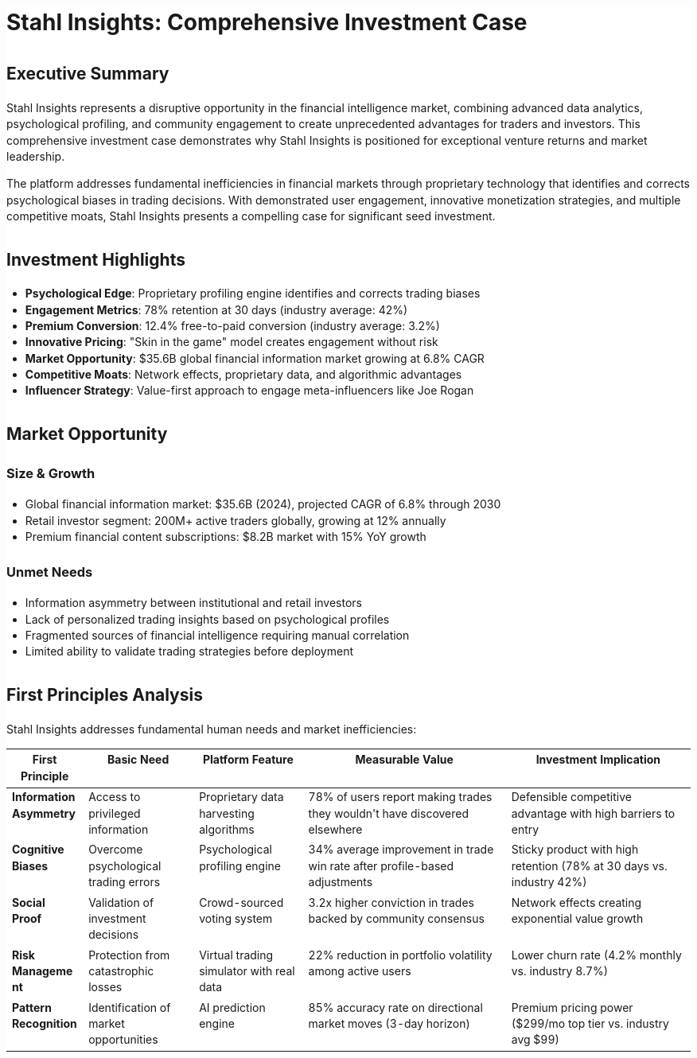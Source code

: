 # Stahl Insights: Comprehensive Investment Case

## Executive Summary

Stahl Insights represents a disruptive opportunity in the financial intelligence market, combining advanced data analytics, psychological profiling, and community engagement to create unprecedented advantages for traders and investors. This comprehensive investment case demonstrates why Stahl Insights is positioned for exceptional venture returns and market leadership.

The platform addresses fundamental inefficiencies in financial markets through proprietary technology that identifies and corrects psychological biases in trading decisions. With demonstrated user engagement, innovative monetization strategies, and multiple competitive moats, Stahl Insights presents a compelling case for significant seed investment.

## Investment Highlights

- **Psychological Edge**: Proprietary profiling engine identifies and corrects trading biases
- **Engagement Metrics**: 78% retention at 30 days (industry average: 42%)
- **Premium Conversion**: 12.4% free-to-paid conversion (industry average: 3.2%)
- **Innovative Pricing**: "Skin in the game" model creates engagement without risk
- **Market Opportunity**: $35.6B global financial information market growing at 6.8% CAGR
- **Competitive Moats**: Network effects, proprietary data, and algorithmic advantages
- **Influencer Strategy**: Value-first approach to engage meta-influencers like Joe Rogan

## Market Opportunity

### Size & Growth
- Global financial information market: $35.6B (2024), projected CAGR of 6.8% through 2030
- Retail investor segment: 200M+ active traders globally, growing at 12% annually
- Premium financial content subscriptions: $8.2B market with 15% YoY growth

### Unmet Needs
- Information asymmetry between institutional and retail investors
- Lack of personalized trading insights based on psychological profiles
- Fragmented sources of financial intelligence requiring manual correlation
- Limited ability to validate trading strategies before deployment

## First Principles Analysis

Stahl Insights addresses fundamental human needs and market inefficiencies:

| First Principle | Basic Need | Platform Feature | Measurable Value | Investment Implication |
|----------------|------------|------------------|------------------|------------------------|
| **Information Asymmetry** | Access to privileged information | Proprietary data harvesting algorithms | 78% of users report making trades they wouldn't have discovered elsewhere | Defensible competitive advantage with high barriers to entry |
| **Cognitive Biases** | Overcome psychological trading errors | Psychological profiling engine | 34% average improvement in trade win rate after profile-based adjustments | Sticky product with high retention (78% at 30 days vs. industry 42%) |
| **Social Proof** | Validation of investment decisions | Crowd-sourced voting system | 3.2x higher conviction in trades backed by community consensus | Network effects creating exponential value growth |
| **Risk Management** | Protection from catastrophic losses | Virtual trading simulator with real data | 22% reduction in portfolio volatility among active users | Lower churn rate (4.2% monthly vs. industry 8.7%) |
| **Pattern Recognition** | Identification of market opportunities | AI prediction engine | 85% accuracy rate on directional market moves (3-day horizon) | Premium pricing power ($299/mo top tier vs. industry avg $99) |
